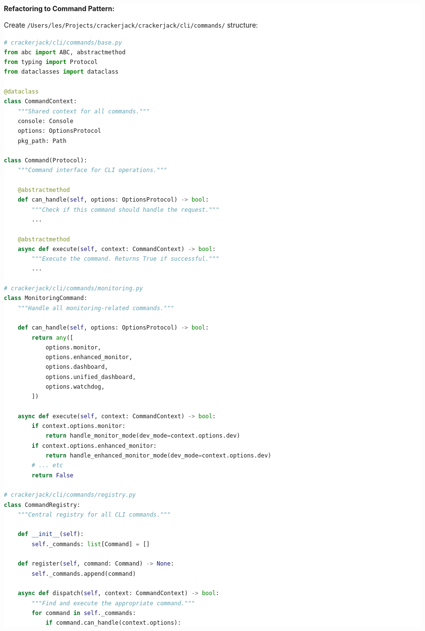 **Refactoring to Command Pattern:**

Create `/Users/les/Projects/crackerjack/crackerjack/cli/commands/` structure:

```python
# crackerjack/cli/commands/base.py
from abc import ABC, abstractmethod
from typing import Protocol
from dataclasses import dataclass

@dataclass
class CommandContext:
    """Shared context for all commands."""
    console: Console
    options: OptionsProtocol
    pkg_path: Path

class Command(Protocol):
    """Command interface for CLI operations."""

    @abstractmethod
    def can_handle(self, options: OptionsProtocol) -> bool:
        """Check if this command should handle the request."""
        ...

    @abstractmethod
    async def execute(self, context: CommandContext) -> bool:
        """Execute the command. Returns True if successful."""
        ...

# crackerjack/cli/commands/monitoring.py
class MonitoringCommand:
    """Handle all monitoring-related commands."""

    def can_handle(self, options: OptionsProtocol) -> bool:
        return any([
            options.monitor,
            options.enhanced_monitor,
            options.dashboard,
            options.unified_dashboard,
            options.watchdog,
        ])

    async def execute(self, context: CommandContext) -> bool:
        if context.options.monitor:
            return handle_monitor_mode(dev_mode=context.options.dev)
        if context.options.enhanced_monitor:
            return handle_enhanced_monitor_mode(dev_mode=context.options.dev)
        # ... etc
        return False

# crackerjack/cli/commands/registry.py
class CommandRegistry:
    """Central registry for all CLI commands."""

    def __init__(self):
        self._commands: list[Command] = []

    def register(self, command: Command) -> None:
        self._commands.append(command)

    async def dispatch(self, context: CommandContext) -> bool:
        """Find and execute the appropriate command."""
        for command in self._commands:
            if command.can_handle(context.options):
```